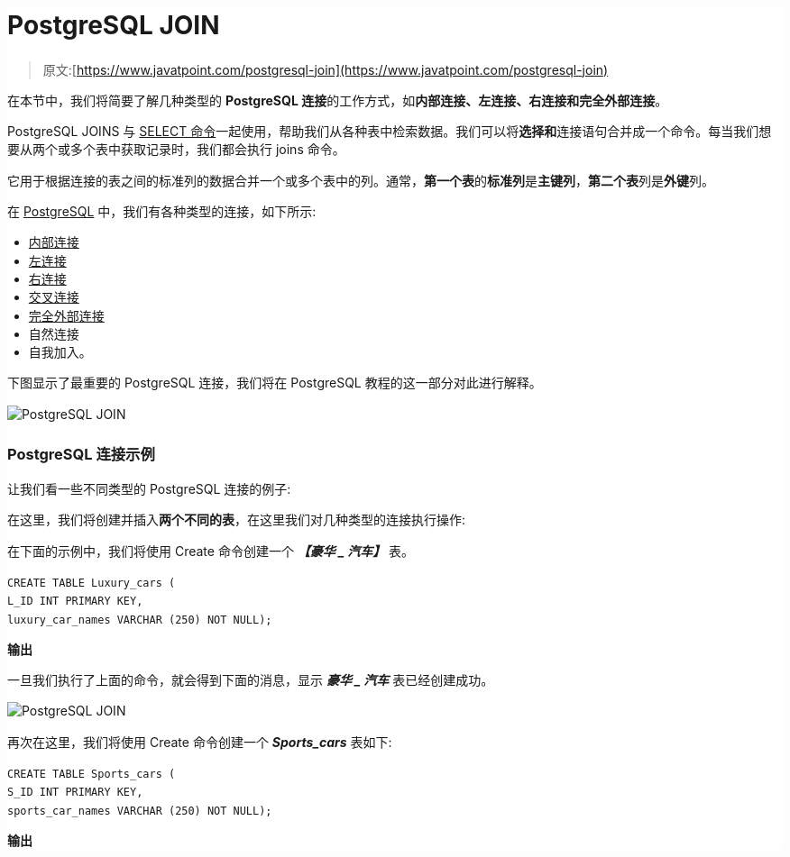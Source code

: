 # PostgreSQL JOIN

> 原文:[https://www.javatpoint.com/postgresql-join](https://www.javatpoint.com/postgresql-join)

在本节中，我们将简要了解几种类型的 **PostgreSQL 连接**的工作方式，如**内部连接、左连接、右连接和完全外部连接**。

PostgreSQL JOINS 与 [SELECT 命令](https://www.javatpoint.com/postgresql-select)一起使用，帮助我们从各种表中检索数据。我们可以将**选择和**连接语句合并成一个命令。每当我们想要从两个或多个表中获取记录时，我们都会执行 joins 命令。

它用于根据连接的表之间的标准列的数据合并一个或多个表中的列。通常，**第一个表**的**标准列**是**主键列**，**第二个表**列是**外键**列。

在 [PostgreSQL](https://www.javatpoint.com/postgresql-tutorial) 中，我们有各种类型的连接，如下所示:

*   [内部连接](https://www.javatpoint.com/postgresql-inner-join)
*   [左连接](https://www.javatpoint.com/postgresql-left-join)
*   [右连接](https://www.javatpoint.com/postgresql-right-join)
*   [交叉连接](https://www.javatpoint.com/postgresql-cross-join)
*   [完全外部连接](https://www.javatpoint.com/postgresql-full-join)
*   自然连接
*   自我加入。

下图显示了最重要的 PostgreSQL 连接，我们将在 PostgreSQL 教程的这一部分对此进行解释。

![PostgreSQL JOIN](../Images/b9fa55787e1489969eb58e041e9aff17.png)

### PostgreSQL 连接示例

让我们看一些不同类型的 PostgreSQL 连接的例子:

在这里，我们将创建并插入**两个不同的表**，在这里我们对几种类型的连接执行操作:

在下面的示例中，我们将使用 Create 命令创建一个 ***【豪华 _ 汽车】*** 表。

```
CREATE TABLE Luxury_cars (
L_ID INT PRIMARY KEY,
luxury_car_names VARCHAR (250) NOT NULL);

```

**输出**

一旦我们执行了上面的命令，就会得到下面的消息，显示 ***豪华 _ 汽车*** 表已经创建成功。

![PostgreSQL JOIN](../Images/3900e5be9b37e8afcf65065e1b08a9c0.png)

再次在这里，我们将使用 Create 命令创建一个 ***Sports_cars*** 表如下:

```
CREATE TABLE Sports_cars (
S_ID INT PRIMARY KEY,
sports_car_names VARCHAR (250) NOT NULL);

```

**输出**
